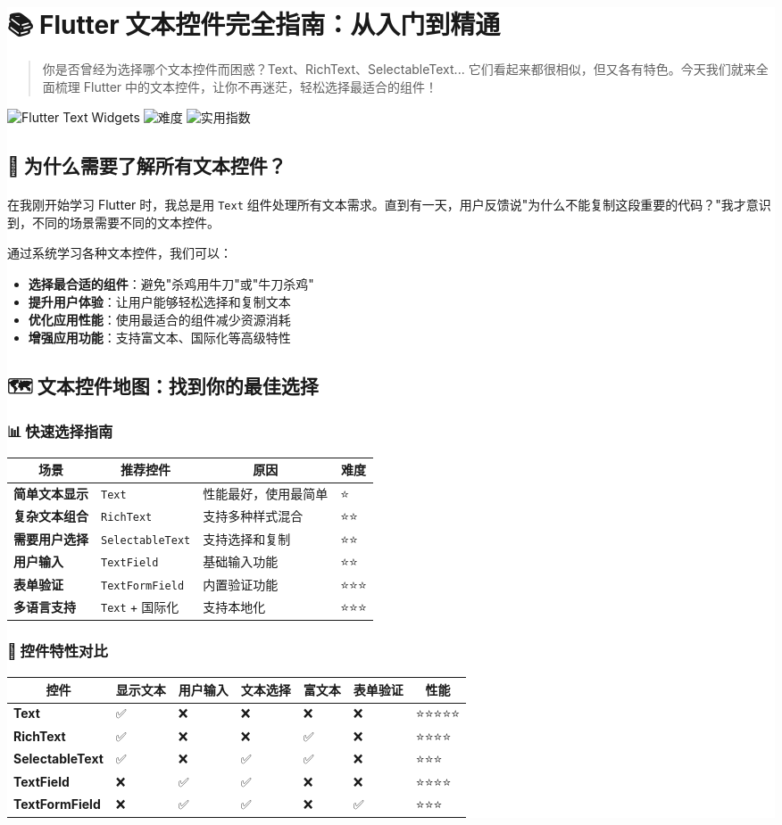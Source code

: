 # 📚 Flutter 文本控件完全指南：从入门到精通

> 你是否曾经为选择哪个文本控件而困惑？Text、RichText、SelectableText... 它们看起来都很相似，但又各有特色。今天我们就来全面梳理 Flutter 中的文本控件，让你不再迷茫，轻松选择最适合的组件！

![Flutter Text Widgets](https://img.shields.io/badge/Flutter-文本控件指南-blue?style=for-the-badge&logo=flutter)
![难度](https://img.shields.io/badge/难度-⭐⭐-green?style=for-the-badge)
![实用指数](https://img.shields.io/badge/实用指数-⭐⭐⭐⭐⭐-orange?style=for-the-badge)

## 🎯 为什么需要了解所有文本控件？

在我刚开始学习 Flutter 时，我总是用 `Text` 组件处理所有文本需求。直到有一天，用户反馈说"为什么不能复制这段重要的代码？"我才意识到，不同的场景需要不同的文本控件。

通过系统学习各种文本控件，我们可以：

- **选择最合适的组件**：避免"杀鸡用牛刀"或"牛刀杀鸡"
- **提升用户体验**：让用户能够轻松选择和复制文本
- **优化应用性能**：使用最适合的组件减少资源消耗
- **增强应用功能**：支持富文本、国际化等高级特性

## 🗺️ 文本控件地图：找到你的最佳选择

### 📊 快速选择指南

| 场景             | 推荐控件         | 原因                 | 难度   |
| ---------------- | ---------------- | -------------------- | ------ |
| **简单文本显示** | `Text`           | 性能最好，使用最简单 | ⭐     |
| **复杂文本组合** | `RichText`       | 支持多种样式混合     | ⭐⭐   |
| **需要用户选择** | `SelectableText` | 支持选择和复制       | ⭐⭐   |
| **用户输入**     | `TextField`      | 基础输入功能         | ⭐⭐   |
| **表单验证**     | `TextFormField`  | 内置验证功能         | ⭐⭐⭐ |
| **多语言支持**   | `Text` + 国际化  | 支持本地化           | ⭐⭐⭐ |

### 🎨 控件特性对比

| 控件               | 显示文本 | 用户输入 | 文本选择 | 富文本 | 表单验证 | 性能       |
| ------------------ | -------- | -------- | -------- | ------ | -------- | ---------- |
| **Text**           | ✅       | ❌       | ❌       | ❌     | ❌       | ⭐⭐⭐⭐⭐ |
| **RichText**       | ✅       | ❌       | ❌       | ✅     | ❌       | ⭐⭐⭐⭐   |
| **SelectableText** | ✅       | ❌       | ✅       | ✅     | ❌       | ⭐⭐⭐     |
| **TextField**      | ❌       | ✅       | ✅       | ❌     | ❌       | ⭐⭐⭐⭐   |
| **TextFormField**  | ❌       | ✅       | ✅       | ❌     | ✅       | ⭐⭐⭐     |
